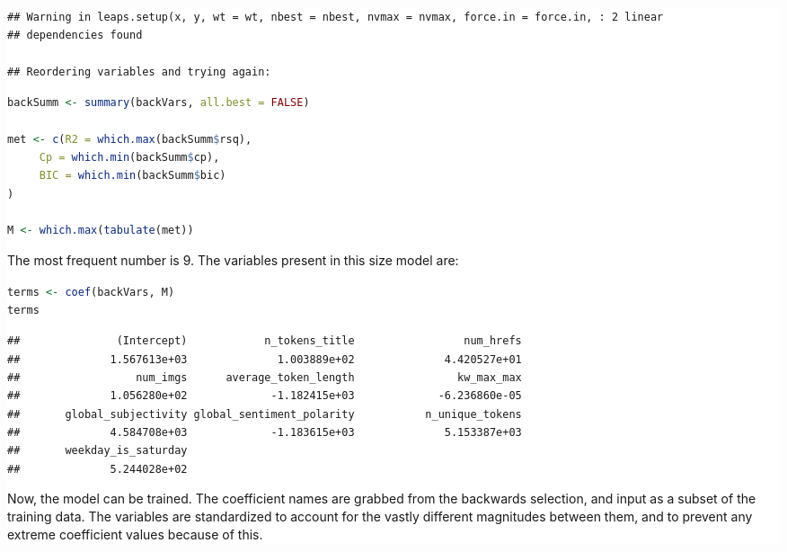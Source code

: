     ## Warning in leaps.setup(x, y, wt = wt, nbest = nbest, nvmax = nvmax, force.in = force.in, : 2 linear
    ## dependencies found

    ## Reordering variables and trying again:

``` r
backSumm <- summary(backVars, all.best = FALSE)

met <- c(R2 = which.max(backSumm$rsq), 
     Cp = which.min(backSumm$cp),
     BIC = which.min(backSumm$bic)
)

M <- which.max(tabulate(met))
```

The most frequent number is 9. The variables present in this size model
are:

``` r
terms <- coef(backVars, M)
terms
```

    ##               (Intercept)            n_tokens_title                 num_hrefs 
    ##              1.567613e+03              1.003889e+02              4.420527e+01 
    ##                  num_imgs      average_token_length                kw_max_max 
    ##              1.056280e+02             -1.182415e+03             -6.236860e-05 
    ##       global_subjectivity global_sentiment_polarity           n_unique_tokens 
    ##              4.584708e+03             -1.183615e+03              5.153387e+03 
    ##       weekday_is_saturday 
    ##              5.244028e+02

Now, the model can be trained. The coefficient names are grabbed from
the backwards selection, and input as a subset of the training data. The
variables are standardized to account for the vastly different
magnitudes between them, and to prevent any extreme coefficient values
because of this.
